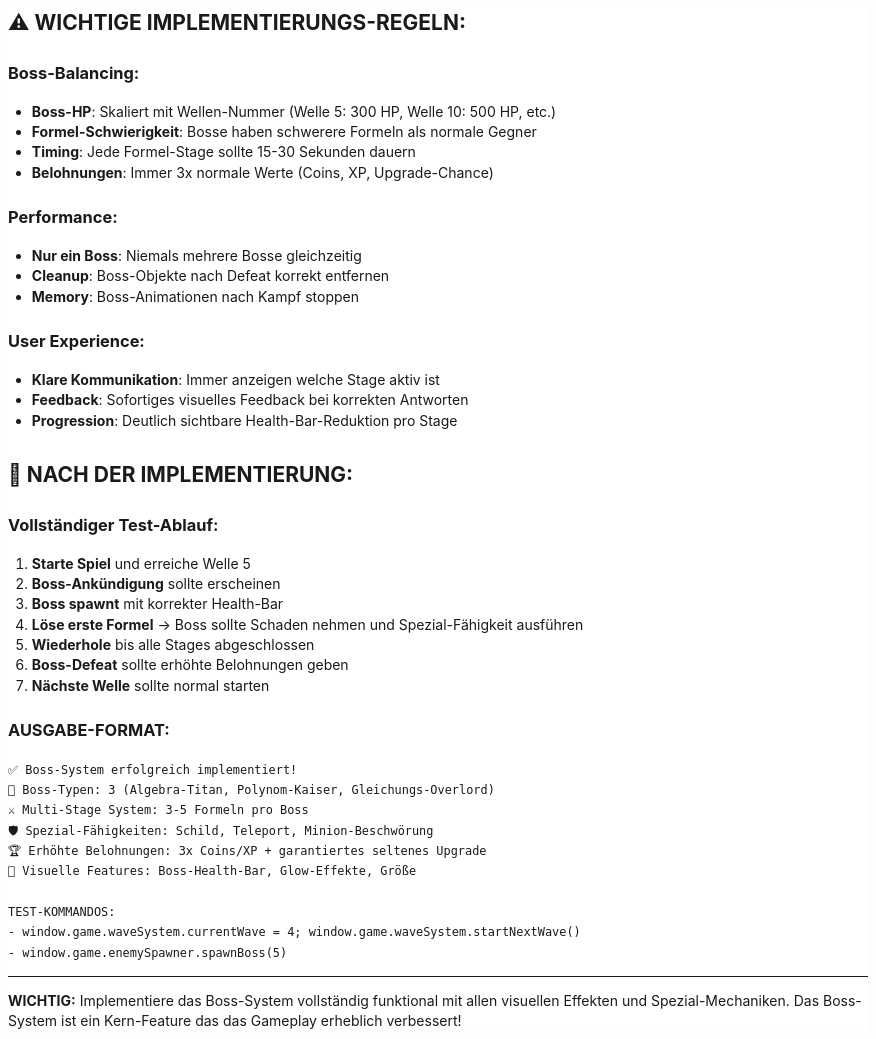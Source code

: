 ## ⚠️ **WICHTIGE IMPLEMENTIERUNGS-REGELN:**

### **Boss-Balancing:**
- **Boss-HP**: Skaliert mit Wellen-Nummer (Welle 5: 300 HP, Welle 10: 500 HP, etc.)
- **Formel-Schwierigkeit**: Bosse haben schwerere Formeln als normale Gegner
- **Timing**: Jede Formel-Stage sollte 15-30 Sekunden dauern
- **Belohnungen**: Immer 3x normale Werte (Coins, XP, Upgrade-Chance)

### **Performance:**
- **Nur ein Boss**: Niemals mehrere Bosse gleichzeitig
- **Cleanup**: Boss-Objekte nach Defeat korrekt entfernen
- **Memory**: Boss-Animationen nach Kampf stoppen

### **User Experience:**
- **Klare Kommunikation**: Immer anzeigen welche Stage aktiv ist
- **Feedback**: Sofortiges visuelles Feedback bei korrekten Antworten
- **Progression**: Deutlich sichtbare Health-Bar-Reduktion pro Stage

## 🔄 **NACH DER IMPLEMENTIERUNG:**

### **Vollständiger Test-Ablauf:**
1. **Starte Spiel** und erreiche Welle 5
2. **Boss-Ankündigung** sollte erscheinen
3. **Boss spawnt** mit korrekter Health-Bar
4. **Löse erste Formel** → Boss sollte Schaden nehmen und Spezial-Fähigkeit ausführen
5. **Wiederhole** bis alle Stages abgeschlossen
6. **Boss-Defeat** sollte erhöhte Belohnungen geben
7. **Nächste Welle** sollte normal starten

### **AUSGABE-FORMAT:**
```
✅ Boss-System erfolgreich implementiert!
🐉 Boss-Typen: 3 (Algebra-Titan, Polynom-Kaiser, Gleichungs-Overlord)
⚔️ Multi-Stage System: 3-5 Formeln pro Boss
🛡️ Spezial-Fähigkeiten: Schild, Teleport, Minion-Beschwörung
🏆 Erhöhte Belohnungen: 3x Coins/XP + garantiertes seltenes Upgrade
🎨 Visuelle Features: Boss-Health-Bar, Glow-Effekte, Größe

TEST-KOMMANDOS:
- window.game.waveSystem.currentWave = 4; window.game.waveSystem.startNextWave()
- window.game.enemySpawner.spawnBoss(5)
```

---

**WICHTIG:** Implementiere das Boss-System vollständig funktional mit allen visuellen Effekten und Spezial-Mechaniken. Das Boss-System ist ein Kern-Feature das das Gameplay erheblich verbessert!
